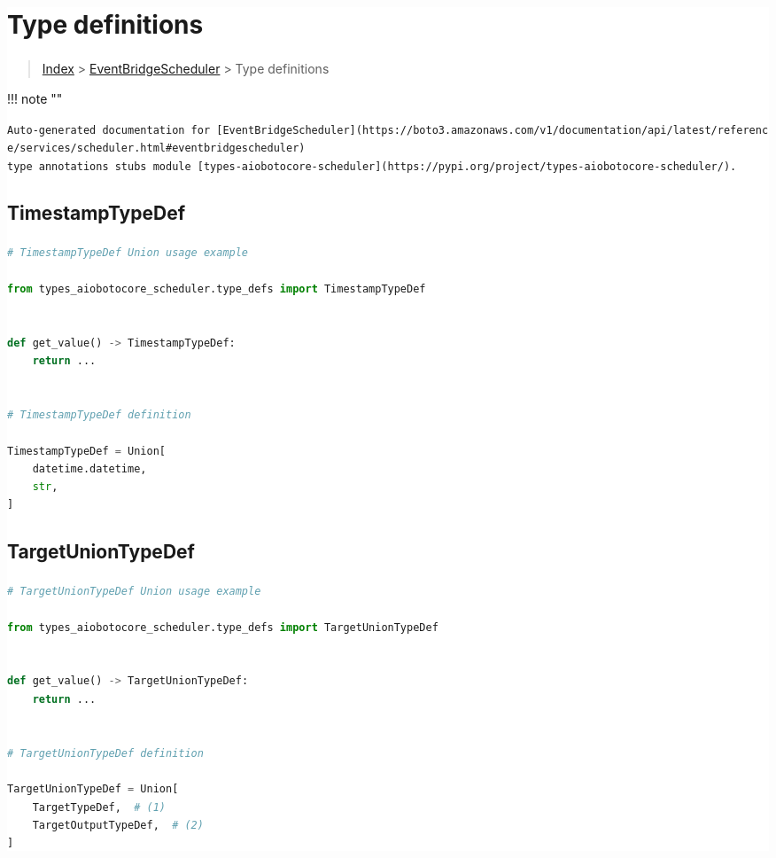 # Type definitions

> [Index](../README.md) > [EventBridgeScheduler](./README.md) > Type definitions

!!! note ""

    Auto-generated documentation for [EventBridgeScheduler](https://boto3.amazonaws.com/v1/documentation/api/latest/reference/services/scheduler.html#eventbridgescheduler)
    type annotations stubs module [types-aiobotocore-scheduler](https://pypi.org/project/types-aiobotocore-scheduler/).

## TimestampTypeDef

```python
# TimestampTypeDef Union usage example

from types_aiobotocore_scheduler.type_defs import TimestampTypeDef


def get_value() -> TimestampTypeDef:
    return ...


# TimestampTypeDef definition

TimestampTypeDef = Union[
    datetime.datetime,
    str,
]
```


## TargetUnionTypeDef

```python
# TargetUnionTypeDef Union usage example

from types_aiobotocore_scheduler.type_defs import TargetUnionTypeDef


def get_value() -> TargetUnionTypeDef:
    return ...


# TargetUnionTypeDef definition

TargetUnionTypeDef = Union[
    TargetTypeDef,  # (1)
    TargetOutputTypeDef,  # (2)
]
```
